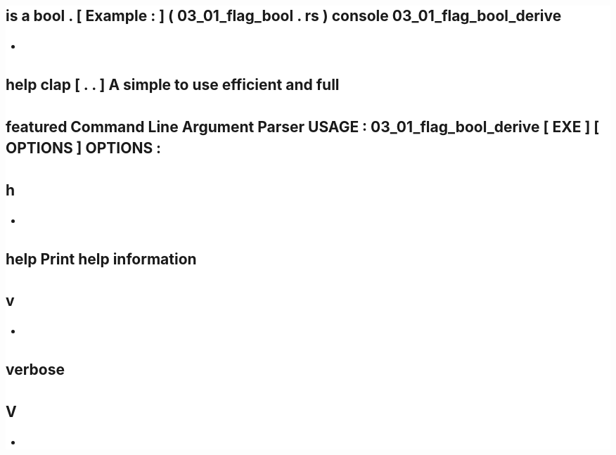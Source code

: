 is
a
bool
.
[
Example
:
]
(
03_01_flag_bool
.
rs
)
console
03_01_flag_bool_derive
-
-
help
clap
[
.
.
]
A
simple
to
use
efficient
and
full
-
featured
Command
Line
Argument
Parser
USAGE
:
03_01_flag_bool_derive
[
EXE
]
[
OPTIONS
]
OPTIONS
:
-
h
-
-
help
Print
help
information
-
v
-
-
verbose
-
V
-
-